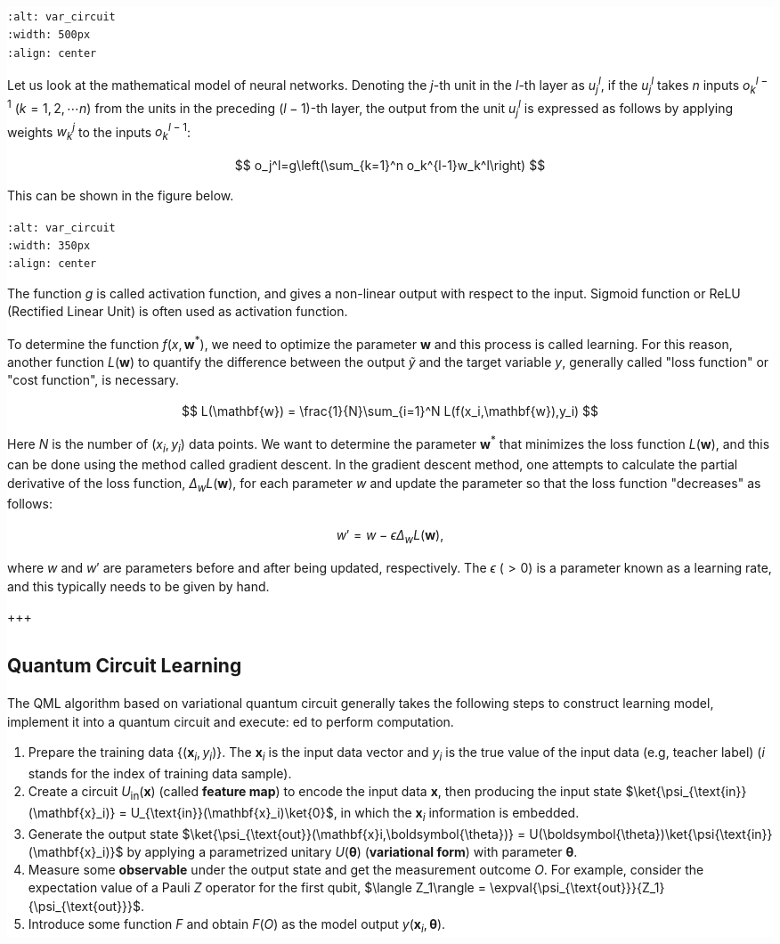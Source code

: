 ```{image} figs/neural_net.png
:alt: var_circuit
:width: 500px
:align: center
```

Let us look at the mathematical model of neural networks. Denoting the $j$-th unit in the $l$-th layer as $u_j^l$, if the $u_j^l$ takes $n$ inputs $o_k^{l-1}$ ($k=1,2,\cdots n$) from the units in the preceding $(l-1)$-th layer, the output from the unit $u_j^l$ is expressed as follows by applying weights $w_k^j$ to the inputs $o_k^{l-1}$: 

$$
o_j^l=g\left(\sum_{k=1}^n o_k^{l-1}w_k^l\right)
$$

This can be shown in the figure below.

```{image} figs/neuron.png
:alt: var_circuit
:width: 350px
:align: center
```

The function $g$ is called activation function, and gives a non-linear output with respect to the input. Sigmoid function or ReLU (Rectified Linear Unit) is often used as activation function.

To determine the function $f(x,\mathbf{w}^*)$, we need to optimize the parameter $\mathbf{w}$ and this process is called learning. For this reason, another function $L(\mathbf{w})$ to quantify the difference between the output $\tilde{y}$ and the target variable $y$, generally called "loss function" or "cost function", is necessary.

$$
L(\mathbf{w}) = \frac{1}{N}\sum_{i=1}^N L(f(x_i,\mathbf{w}),y_i)
$$

Here $N$ is the number of $(x_i, y_i)$ data points. We want to determine the parameter $\mathbf{w}^*$ that minimizes the loss function $L(\mathbf{w})$, and this can be done using the method called gradient descent. 
In the gradient descent method, one attempts to calculate the partial derivative of the loss function, $\Delta_w L(\mathbf{w})$, for each parameter $w$ and update the parameter so that the loss function "decreases" as follows:

$$
w'=w-\epsilon\Delta_w L(\mathbf{w}),
$$

where $w$ and $w'$ are parameters before and after being updated, respectively. The $\epsilon\:(>0)$ is a parameter known as a learning rate, and this typically needs to be given by hand.

+++

## Quantum Circuit Learning<a id='qml'></a>

The QML algorithm based on variational quantum circuit generally takes the following steps to construct learning model, implement it into a quantum circuit and execute: ed to perform computation.

1. Prepare the training data $\{(\mathbf{x}_i, y_i)\}$. The $\mathbf{x}_i$ is the input data vector and $y_i$ is the true value of the input data (e.g, teacher label) ($i$ stands for the index of training data sample). 
2. Create a circuit $U_{\text{in}}(\mathbf{x})$ (called **feature map**) to encode the input data $\mathbf{x}$, then producing the input state $\ket{\psi_{\text{in}}(\mathbf{x}_i)} = U_{\text{in}}(\mathbf{x}_i)\ket{0}$, in which the $\mathbf{x}_i$ information is embedded. 
3. Generate the output state $\ket{\psi_{\text{out}}(\mathbf{x}i,\boldsymbol{\theta})} = U(\boldsymbol{\theta})\ket{\psi{\text{in}}(\mathbf{x}_i)}$ by applying a parametrized unitary $U(\boldsymbol{\theta})$ (**variational form**) with parameter $\boldsymbol{\theta}$. 
4. Measure some **observable** under the output state and get the measurement outcome $O$. For example, consider the expectation value of a Pauli $Z$ operator for the first qubit, $\langle Z_1\rangle = \expval{\psi_{\text{out}}}{Z_1}{\psi_{\text{out}}}$. 
5. Introduce some function $F$ and obtain $F(O)$ as the model output $y(\mathbf{x}_i,\boldsymbol{\theta})$. 